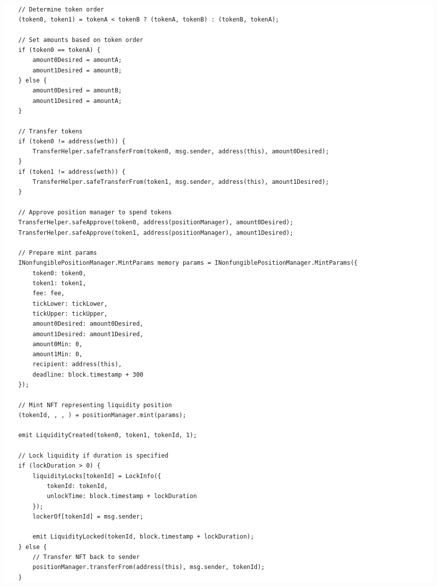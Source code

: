         // Determine token order
        (token0, token1) = tokenA < tokenB ? (tokenA, tokenB) : (tokenB, tokenA);
        
        // Set amounts based on token order
        if (token0 == tokenA) {
            amount0Desired = amountA;
            amount1Desired = amountB;
        } else {
            amount0Desired = amountB;
            amount1Desired = amountA;
        }
        
        // Transfer tokens
        if (token0 != address(weth)) {
            TransferHelper.safeTransferFrom(token0, msg.sender, address(this), amount0Desired);
        }
        if (token1 != address(weth)) {
            TransferHelper.safeTransferFrom(token1, msg.sender, address(this), amount1Desired);
        }
        
        // Approve position manager to spend tokens
        TransferHelper.safeApprove(token0, address(positionManager), amount0Desired);
        TransferHelper.safeApprove(token1, address(positionManager), amount1Desired);
        
        // Prepare mint params
        INonfungiblePositionManager.MintParams memory params = INonfungiblePositionManager.MintParams({
            token0: token0,
            token1: token1,
            fee: fee,
            tickLower: tickLower,
            tickUpper: tickUpper,
            amount0Desired: amount0Desired,
            amount1Desired: amount1Desired,
            amount0Min: 0,
            amount1Min: 0,
            recipient: address(this),
            deadline: block.timestamp + 300
        });
        
        // Mint NFT representing liquidity position
        (tokenId, , , ) = positionManager.mint(params);
        
        emit LiquidityCreated(token0, token1, tokenId, 1);
        
        // Lock liquidity if duration is specified
        if (lockDuration > 0) {
            liquidityLocks[tokenId] = LockInfo({
                tokenId: tokenId,
                unlockTime: block.timestamp + lockDuration
            });
            lockerOf[tokenId] = msg.sender;
            
            emit LiquidityLocked(tokenId, block.timestamp + lockDuration);
        } else {
            // Transfer NFT back to sender
            positionManager.transferFrom(address(this), msg.sender, tokenId);
        }
        